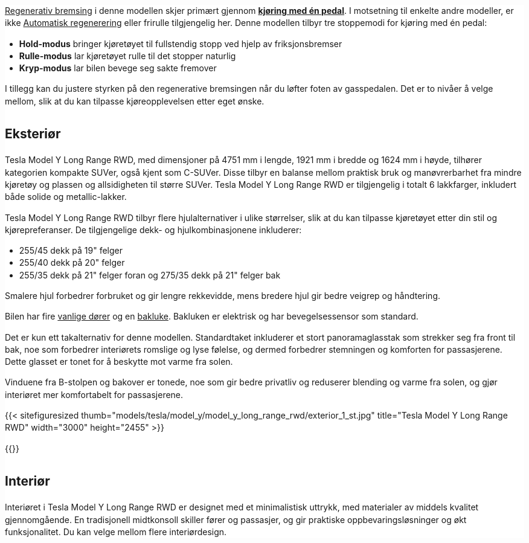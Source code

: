 [Regenerativ bremsing](../../../../technology/regen/) i denne modellen skjer primært gjennom [**kjøring med én pedal**](../../../../technology/regen/#one-pedal-driving). I motsetning til enkelte andre modeller, er ikke [Automatisk regenerering](../../../../technology/regen/#automatic-regen-adaptive) eller frirulle tilgjengelig her. Denne modellen tilbyr tre stoppemodi for kjøring med én pedal: <ul><li>**Hold-modus** bringer kjøretøyet til fullstendig stopp ved hjelp av friksjonsbremser</li><li>**Rulle-modus** lar kjøretøyet rulle til det stopper naturlig</li><li>**Kryp-modus** lar bilen bevege seg sakte fremover</li></ul>

I tillegg kan du justere styrken på den regenerative bremsingen når du løfter foten av gasspedalen. Det er to nivåer å velge mellom, slik at du kan tilpasse kjøreopplevelsen etter eget ønske.

<a id="section-exterior" style="display: block; position: relative; top: -60px; visibility: hidden;"></a>

## Eksteriør

Tesla Model Y Long Range RWD, med dimensjoner på 4751 mm i lengde, 1921 mm i bredde og 1624 mm i høyde, tilhører kategorien kompakte SUVer, også kjent som C-SUVer. Disse tilbyr en balanse mellom praktisk bruk og manøvrerbarhet fra mindre kjøretøy og plassen og allsidigheten til større SUVer. Tesla Model Y Long Range RWD er tilgjengelig i totalt 6 lakkfarger, inkludert både solide og metallic-lakker.

Tesla Model Y Long Range RWD tilbyr flere hjulalternativer i ulike størrelser, slik at du kan tilpasse kjøretøyet etter din stil og kjørepreferanser. De tilgjengelige dekk- og hjulkombinasjonene inkluderer:

- 255/45 dekk på 19" felger
- 255/40 dekk på 20" felger
- 255/35 dekk på 21" felger foran og 275/35 dekk på 21" felger bak

Smalere hjul forbedrer forbruket og gir lengre rekkevidde, mens bredere hjul gir bedre veigrep og håndtering.

Bilen har fire [vanlige dører](../../../../technology/doors/) og en [bakluke](../../../../technology/doors/#liftgate). Bakluken er elektrisk og har bevegelsessensor som standard.

Det er kun ett takalternativ for denne modellen. Standardtaket inkluderer et stort panoramaglasstak som strekker seg fra front til bak, noe som forbedrer interiørets romslige og lyse følelse, og dermed forbedrer stemningen og komforten for passasjerene. Dette glasset er tonet for å beskytte mot varme fra solen.

Vinduene fra B-stolpen og bakover er tonede, noe som gir bedre privatliv og reduserer blending og varme fra solen, og gjør interiøret mer komfortabelt for passasjerene.

{{< sitefiguresized thumb="models/tesla/model_y/model_y_long_range_rwd/exterior_1_st.jpg" title="Tesla Model Y Long Range RWD" width="3000" height="2455"  >}}

{{<evkxdisplayaddarticle />}}

<a id="section-interior" style="display: block; position: relative; top: -60px; visibility: hidden;"></a>

## Interiør

Interiøret i Tesla Model Y Long Range RWD er designet med et minimalistisk uttrykk, med materialer av middels kvalitet gjennomgående. En tradisjonell midtkonsoll skiller fører og passasjer, og gir praktiske oppbevaringsløsninger og økt funksjonalitet. Du kan velge mellom flere interiørdesign.
